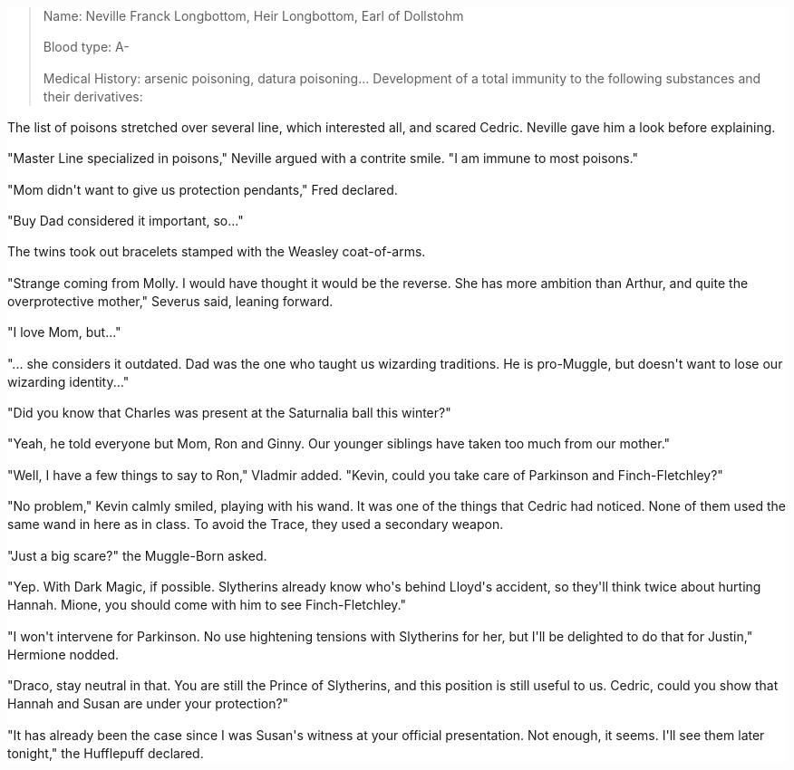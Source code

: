 > Name: Neville Franck Longbottom, Heir Longbottom, Earl of Dollstohm
>
> Blood type: A-
>
> Medical History: arsenic poisoning, datura poisoning... Development of a total immunity to the following substances and their derivatives:

The list of poisons stretched over several line, which interested all, and scared Cedric.
Neville gave him a look before explaining.

"Master Line specialized in poisons," Neville argued with a contrite smile.
"I am immune to most poisons."

"Mom didn't want to give us protection pendants," Fred declared.

"Buy Dad considered it important, so..."

The twins took out bracelets stamped with the Weasley coat-of-arms.

"Strange coming from Molly.
I would have thought it would be the reverse.
She has more ambition than Arthur, and quite the overprotective mother," Severus said, leaning forward.

"I love Mom, but..."

"... she considers it outdated.
Dad was the one who taught us wizarding traditions.
He is pro-Muggle, but doesn't want to lose our wizarding identity..."

"Did you know that Charles was present at the Saturnalia ball this winter?"

"Yeah, he told everyone but Mom, Ron and Ginny.
Our younger siblings have taken too much from our mother."

"Well, I have a few things to say to Ron," Vladmir added.
"Kevin, could you take care of Parkinson and Finch-Fletchley?"

"No problem," Kevin calmly smiled, playing with his wand.
It was one of the things that Cedric had noticed.
None of them used the same wand in here as in class.
To avoid the Trace, they used a secondary weapon.

"Just a big scare?" the Muggle-Born asked.

"Yep.
With Dark Magic, if possible.
Slytherins already know who's behind Lloyd's accident, so they'll think twice about hurting Hannah.
Mione, you should come with him to see Finch-Fletchley."

"I won't intervene for Parkinson.
No use hightening tensions with Slytherins for her, but I'll be delighted to do that for Justin," Hermione nodded.

"Draco, stay neutral in that.
You are still the Prince of Slytherins, and this position is still useful to us.
Cedric, could you show that Hannah and Susan are under your protection?"

"It has already been the case since I was Susan's witness at your official presentation.
Not enough, it seems.
I'll see them later tonight," the Hufflepuff declared.
